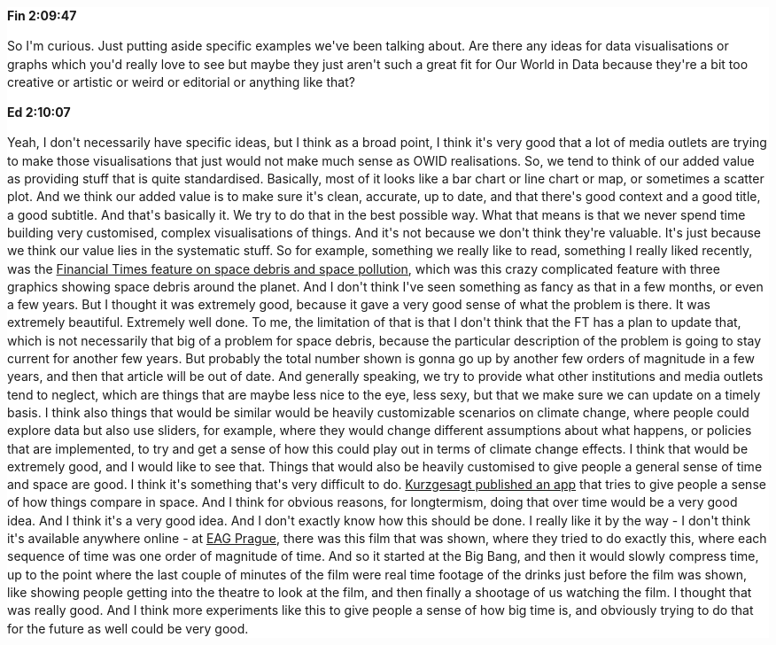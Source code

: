 

**Fin 2:09:47** 



So I'm curious. Just putting aside specific examples we've been talking about. Are there any ideas for data visualisations or graphs which you'd really love to see but maybe they just aren't such a great fit for Our World in Data because they're a bit too creative or artistic or weird or editorial or anything like that?



**Ed 2:10:07** 



Yeah, I don't necessarily have specific ideas, but I think as a broad point, I think it's very good that a lot of media outlets are trying to make those visualisations that just would not make much sense as OWID realisations. So, we tend to think of our added value as providing stuff that is quite standardised. Basically, most of it looks like a bar chart or line chart or map, or sometimes a scatter plot. And we think our added value is to make sure it's clean, accurate, up to date, and that there's good context and a good title, a good subtitle. And that's basically it. We try to do that in the best possible way. What that means is that we never spend time building very customised, complex visualisations of things. And it's not because we don't think they're valuable. It's just because we think our value lies in the systematic stuff. So for example, something we really like to read, something I really liked recently, was the [Financial Times feature on space debris and space pollution](https://ig.ft.com/space-debris/), which was this crazy complicated feature with three graphics showing space debris around the planet. And I don't think I've seen something as fancy as that in a few months, or even a few years. But I thought it was extremely good, because it gave a very good sense of what the problem is there. It was extremely beautiful. Extremely well done. To me, the limitation of that is that I don't think that the FT has a plan to update that, which is not necessarily that big of a problem for space debris, because the particular description of the problem is going to stay current for another few years. But probably the total number shown is gonna go up by another few orders of magnitude in a few years, and then that article will be out of date. And generally speaking, we try to provide what other institutions and media outlets tend to neglect, which are things that are maybe less nice to the eye, less sexy, but that we make sure we can update on a timely basis. I think also things that would be similar would be heavily customizable scenarios on climate change, where people could explore data but also use sliders, for example, where they would change different assumptions about what happens, or policies that are implemented, to try and get a sense of how this could play out in terms of climate change effects. I think that would be extremely good, and I would like to see that. Things that would also be heavily customised to give people a general sense of time and space are good. I think it's something that's very difficult to do. [Kurzgesagt published an app](https://play.google.com/store/apps/details?id=org.kurzgesagt.app.Universe&gl=us) that tries to give people a sense of how things compare in space. And I think for obvious reasons, for longtermism, doing that over time would be a very good idea. And I think it's a very good idea. And I don't exactly know how this should be done. I really like it by the way - I don't think it's available anywhere online - at [EAG Prague](https://www.eaglobal.org/events/eagxprague-2022/), there was this film that was shown, where they tried to do exactly this, where each sequence of time was one order of magnitude of time. And so it started at the Big Bang, and then it would slowly compress time, up to the point where the last couple of minutes of the film were real time footage of the drinks just before the film was shown, like showing people getting into the theatre to look at the film, and then finally a shootage of us watching the film. I thought that was really good. And I think more experiments like this to give people a sense of how big time is, and obviously trying to do that for the future as well could be very good.
